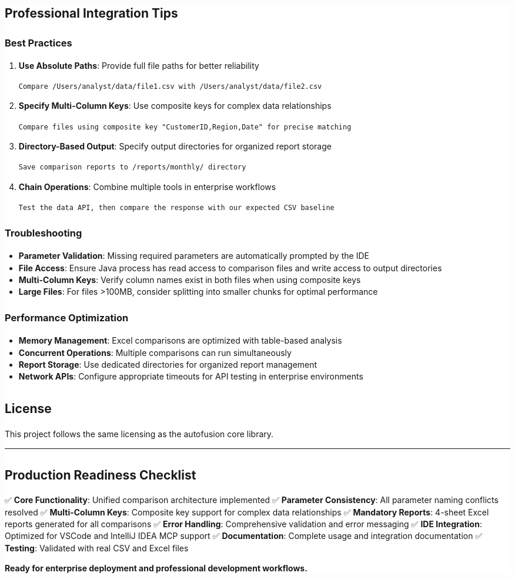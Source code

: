 ## Professional Integration Tips

### Best Practices

1. **Use Absolute Paths**: Provide full file paths for better reliability
   ```
   Compare /Users/analyst/data/file1.csv with /Users/analyst/data/file2.csv
   ```

2. **Specify Multi-Column Keys**: Use composite keys for complex data relationships
   ```
   Compare files using composite key "CustomerID,Region,Date" for precise matching
   ```

3. **Directory-Based Output**: Specify output directories for organized report storage
   ```
   Save comparison reports to /reports/monthly/ directory
   ```

4. **Chain Operations**: Combine multiple tools in enterprise workflows
   ```
   Test the data API, then compare the response with our expected CSV baseline
   ```

### Troubleshooting

- **Parameter Validation**: Missing required parameters are automatically prompted by the IDE
- **File Access**: Ensure Java process has read access to comparison files and write access to output directories
- **Multi-Column Keys**: Verify column names exist in both files when using composite keys
- **Large Files**: For files >100MB, consider splitting into smaller chunks for optimal performance

### Performance Optimization

- **Memory Management**: Excel comparisons are optimized with table-based analysis
- **Concurrent Operations**: Multiple comparisons can run simultaneously
- **Report Storage**: Use dedicated directories for organized report management
- **Network APIs**: Configure appropriate timeouts for API testing in enterprise environments

## License

This project follows the same licensing as the autofusion core library.

---

## Production Readiness Checklist

✅ **Core Functionality**: Unified comparison architecture implemented
✅ **Parameter Consistency**: All parameter naming conflicts resolved
✅ **Multi-Column Keys**: Composite key support for complex data relationships
✅ **Mandatory Reports**: 4-sheet Excel reports generated for all comparisons
✅ **Error Handling**: Comprehensive validation and error messaging
✅ **IDE Integration**: Optimized for VSCode and IntelliJ IDEA MCP support
✅ **Documentation**: Complete usage and integration documentation
✅ **Testing**: Validated with real CSV and Excel files

**Ready for enterprise deployment and professional development workflows.**